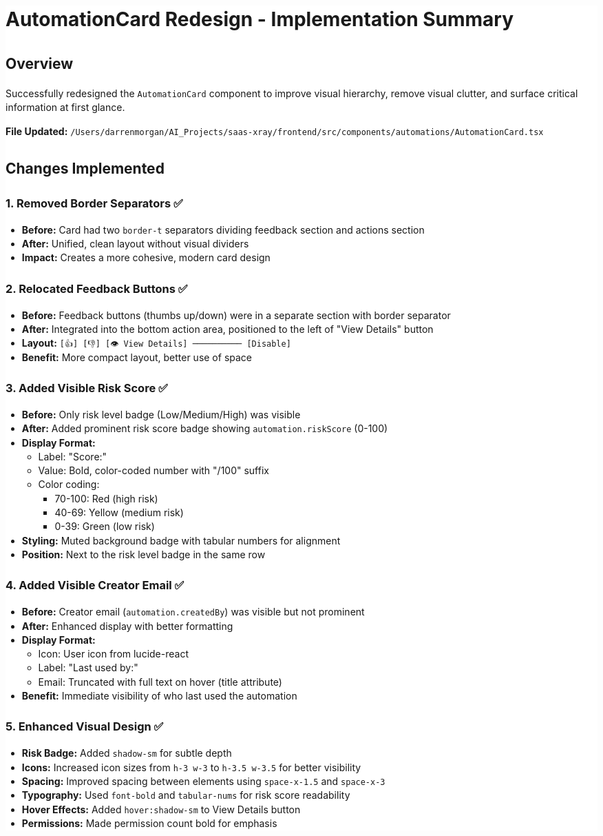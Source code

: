 # AutomationCard Redesign - Implementation Summary

## Overview
Successfully redesigned the `AutomationCard` component to improve visual hierarchy, remove visual clutter, and surface critical information at first glance.

**File Updated:** `/Users/darrenmorgan/AI_Projects/saas-xray/frontend/src/components/automations/AutomationCard.tsx`

## Changes Implemented

### 1. Removed Border Separators ✅
- **Before:** Card had two `border-t` separators dividing feedback section and actions section
- **After:** Unified, clean layout without visual dividers
- **Impact:** Creates a more cohesive, modern card design

### 2. Relocated Feedback Buttons ✅
- **Before:** Feedback buttons (thumbs up/down) were in a separate section with border separator
- **After:** Integrated into the bottom action area, positioned to the left of "View Details" button
- **Layout:** `[👍] [👎] [👁 View Details] ────────── [Disable]`
- **Benefit:** More compact layout, better use of space

### 3. Added Visible Risk Score ✅
- **Before:** Only risk level badge (Low/Medium/High) was visible
- **After:** Added prominent risk score badge showing `automation.riskScore` (0-100)
- **Display Format:**
  - Label: "Score:"
  - Value: Bold, color-coded number with "/100" suffix
  - Color coding:
    - 70-100: Red (high risk)
    - 40-69: Yellow (medium risk)
    - 0-39: Green (low risk)
- **Styling:** Muted background badge with tabular numbers for alignment
- **Position:** Next to the risk level badge in the same row

### 4. Added Visible Creator Email ✅
- **Before:** Creator email (`automation.createdBy`) was visible but not prominent
- **After:** Enhanced display with better formatting
- **Display Format:**
  - Icon: User icon from lucide-react
  - Label: "Last used by:"
  - Email: Truncated with full text on hover (title attribute)
- **Benefit:** Immediate visibility of who last used the automation

### 5. Enhanced Visual Design ✅
- **Risk Badge:** Added `shadow-sm` for subtle depth
- **Icons:** Increased icon sizes from `h-3 w-3` to `h-3.5 w-3.5` for better visibility
- **Spacing:** Improved spacing between elements using `space-x-1.5` and `space-x-3`
- **Typography:** Used `font-bold` and `tabular-nums` for risk score readability
- **Hover Effects:** Added `hover:shadow-sm` to View Details button
- **Permissions:** Made permission count bold for emphasis
